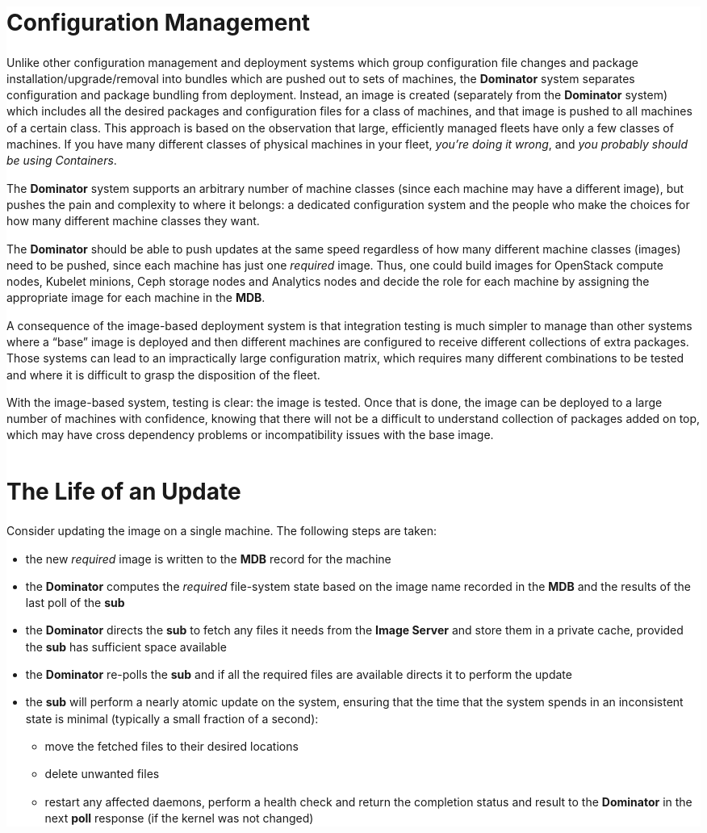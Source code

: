 Configuration Management
========================

Unlike other configuration management and deployment systems which group configuration file changes and package installation/upgrade/removal into bundles which are pushed out to sets of machines, the **Dominator** system separates configuration and package bundling from deployment. Instead, an image is created (separately from the **Dominator** system) which includes all the desired packages and configuration files for a class of machines, and that image is pushed to all machines of a certain class. This approach is based on the observation that large, efficiently managed fleets have only a few classes of machines. If you have many different classes of physical machines in your fleet, *you’re doing it wrong*, and *you probably should be using Containers*.

The **Dominator** system supports an arbitrary number of machine classes (since each machine may have a different image), but pushes the pain and complexity to where it belongs: a dedicated configuration system and the people who make the choices for how many different machine classes they want.

The **Dominator** should be able to push updates at the same speed regardless of how many different machine classes (images) need to be pushed, since each machine has just one *required* image. Thus, one could build images for OpenStack compute nodes, Kubelet minions, Ceph storage nodes and Analytics nodes and decide the role for each machine by assigning the appropriate image for each machine in the **MDB**.

A consequence of the image-based deployment system is that integration testing is much simpler to manage than other systems where a “base” image is deployed and then different machines are configured to receive different collections of extra packages. Those systems can lead to an impractically large configuration matrix, which requires many different combinations to be tested and where it is difficult to grasp the disposition of the fleet.

With the image-based system, testing is clear: the image is tested. Once that is done, the image can be deployed to a large number of machines with confidence, knowing that there will not be a difficult to understand collection of packages added on top, which may have cross dependency problems or incompatibility issues with the base image.

The Life of an Update
=====================

Consider updating the image on a single machine. The following steps are taken:

-   the new *required* image is written to the **MDB** record for the machine

-   the **Dominator** computes the *required* file-system state based on the image name recorded in the **MDB** and the results of the last poll of the **sub**

-   the **Dominator** directs the **sub** to fetch any files it needs from the **Image Server** and store them in a private cache, provided the **sub** has sufficient space available

-   the **Dominator** re-polls the **sub** and if all the required files are available directs it to perform the update

-   the **sub** will perform a nearly atomic update on the system, ensuring that the time that the system spends in an inconsistent state is minimal (typically a small fraction of a second):

    -   move the fetched files to their desired locations

    -   delete unwanted files

    -   restart any affected daemons, perform a health check and return the completion status and result to the **Dominator** in the next **poll** response (if the kernel was not changed)
